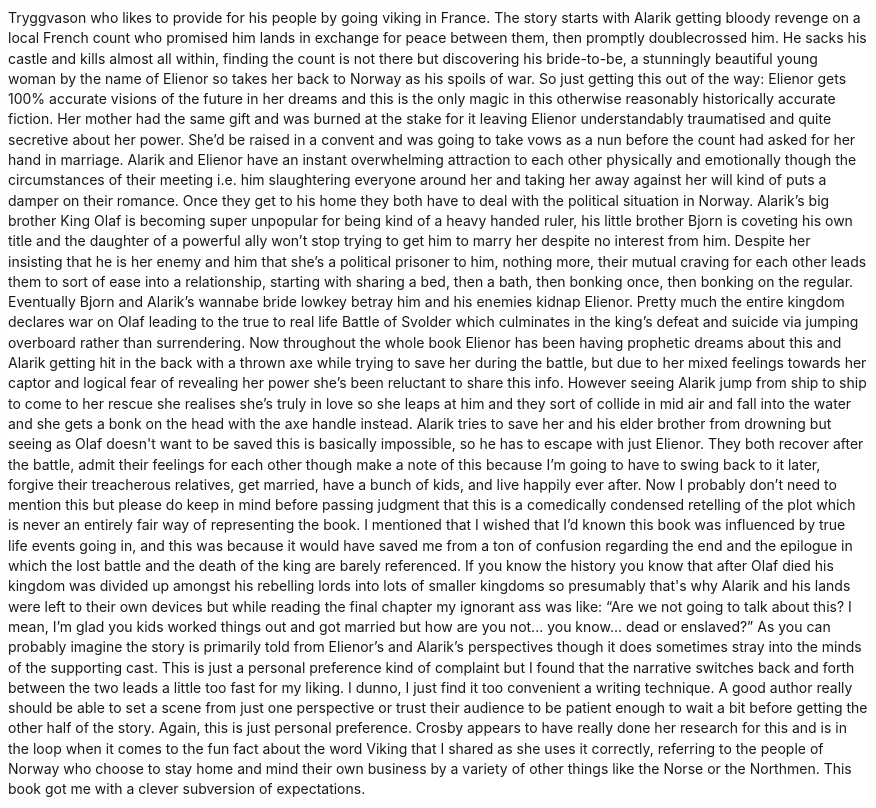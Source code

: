 Tryggvason who likes to provide for his people by going viking in France. The story starts with Alarik getting bloody revenge on a local French count who promised him lands in exchange for peace between them, then promptly doublecrossed him. He sacks his castle and kills almost all within, finding the count is not there but discovering his bride-to-be, a stunningly beautiful young woman by the name of Elienor so takes her back to Norway as his spoils of war. So just getting this out of the way: Elienor gets 100% accurate visions of the future in her dreams and this is the only magic in this otherwise reasonably historically accurate fiction. Her mother had the same gift and was burned at the stake for it leaving Elienor understandably traumatised and quite secretive about her power. She’d be raised in a convent and was going to take vows as a nun before the count had asked for her hand in marriage. Alarik and Elienor have an instant overwhelming attraction to each other physically and emotionally though the circumstances of their meeting i.e. him slaughtering everyone around her and taking her away against her will kind of puts a damper on their romance. Once they get to his home they both have to deal with the political situation in Norway. Alarik’s big brother King Olaf is becoming super unpopular for being kind of a heavy handed ruler, his little brother Bjorn is coveting his own title and the daughter of a powerful ally won’t stop trying to get him to marry her despite no interest from him. Despite her insisting that he is her enemy and him that she’s a political prisoner to him, nothing more, their mutual craving for each other leads them to sort of ease into a relationship, starting with sharing a bed, then a bath, then bonking once, then bonking on the regular. Eventually Bjorn and Alarik’s wannabe bride lowkey betray him and his enemies kidnap Elienor. Pretty much the entire kingdom declares war on Olaf leading to the true to real life Battle of Svolder which culminates in the king’s defeat and suicide via jumping overboard rather than surrendering. Now throughout the whole book Elienor has been having prophetic dreams about this and Alarik getting hit in the back with a thrown axe while trying to save her during the battle, but due to her mixed feelings towards her captor and logical fear of revealing her power she’s been reluctant to share this info. However seeing Alarik jump from ship to ship to come to her rescue she realises she’s truly in love so she leaps at him and they sort of collide in mid air and fall into the water and she gets a bonk on the head with the axe handle instead. Alarik tries to save her and his elder brother from drowning but seeing as Olaf doesn't want to be saved this is basically impossible, so he has to escape with just Elienor. They both recover after the battle, admit their feelings for each other though make a note of this because I’m going to have to swing back to it later, forgive their treacherous relatives, get married, have a bunch of kids, and live happily ever after. Now I probably don’t need to mention this but please do keep in mind before passing judgment that this is a comedically condensed retelling of the plot which is never an entirely fair way of representing the book. I mentioned that I wished that I’d known this book was influenced by true life events going in, and this was because it would have saved me from a ton of confusion regarding the end and the epilogue in which the lost battle and the death of the king are barely referenced. If you know the history you know that after Olaf died his kingdom was divided up amongst his rebelling lords into lots of smaller kingdoms so presumably that's why Alarik and his lands were left to their own devices but while reading the final chapter my ignorant ass was like: “Are we not going to talk about this? I mean, I’m glad you kids worked things out and got married but how are you not... you know... dead or enslaved?” As you can probably imagine the story is primarily told from Elienor’s and Alarik’s perspectives though it does sometimes stray into the minds of the supporting cast. This is just a personal preference kind of complaint but I found that the narrative switches back and forth between the two leads a little too fast for my liking. I dunno, I just find it too convenient a writing technique. A good author really should be able to set a scene from just one perspective or trust their audience to be patient enough to wait a bit before getting the other half of the story. Again, this is just personal preference. Crosby appears to have really done her research for this and is in the loop when it comes to the fun fact about the word Viking that I shared as she uses it correctly, referring to the people of Norway who choose to stay home and mind their own business by a variety of other things like the Norse or the Northmen. This book got me with a clever subversion of expectations. 

